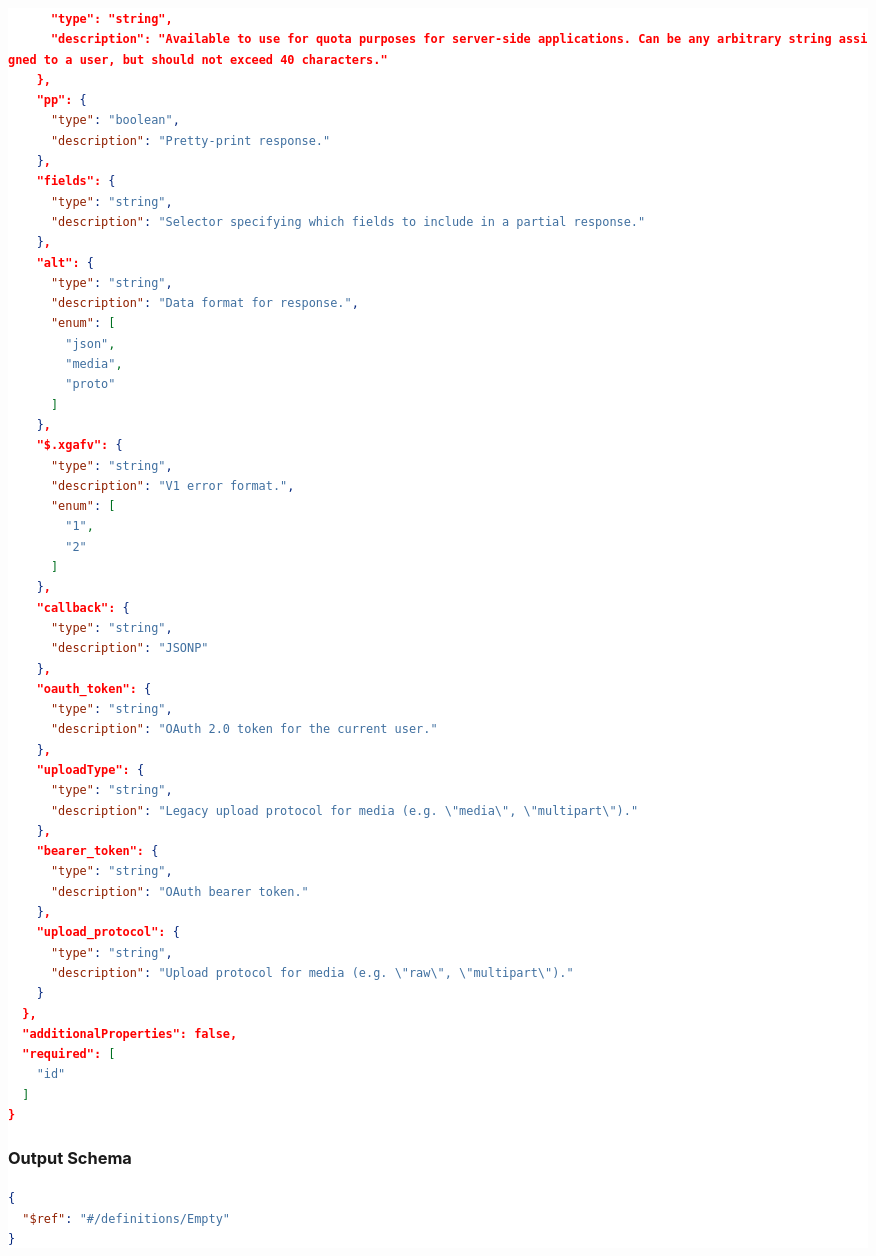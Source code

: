 ```json
      "type": "string",
      "description": "Available to use for quota purposes for server-side applications. Can be any arbitrary string assigned to a user, but should not exceed 40 characters."
    },
    "pp": {
      "type": "boolean",
      "description": "Pretty-print response."
    },
    "fields": {
      "type": "string",
      "description": "Selector specifying which fields to include in a partial response."
    },
    "alt": {
      "type": "string",
      "description": "Data format for response.",
      "enum": [
        "json",
        "media",
        "proto"
      ]
    },
    "$.xgafv": {
      "type": "string",
      "description": "V1 error format.",
      "enum": [
        "1",
        "2"
      ]
    },
    "callback": {
      "type": "string",
      "description": "JSONP"
    },
    "oauth_token": {
      "type": "string",
      "description": "OAuth 2.0 token for the current user."
    },
    "uploadType": {
      "type": "string",
      "description": "Legacy upload protocol for media (e.g. \"media\", \"multipart\")."
    },
    "bearer_token": {
      "type": "string",
      "description": "OAuth bearer token."
    },
    "upload_protocol": {
      "type": "string",
      "description": "Upload protocol for media (e.g. \"raw\", \"multipart\")."
    }
  },
  "additionalProperties": false,
  "required": [
    "id"
  ]
}
```
### Output Schema
```json
{
  "$ref": "#/definitions/Empty"
}
```